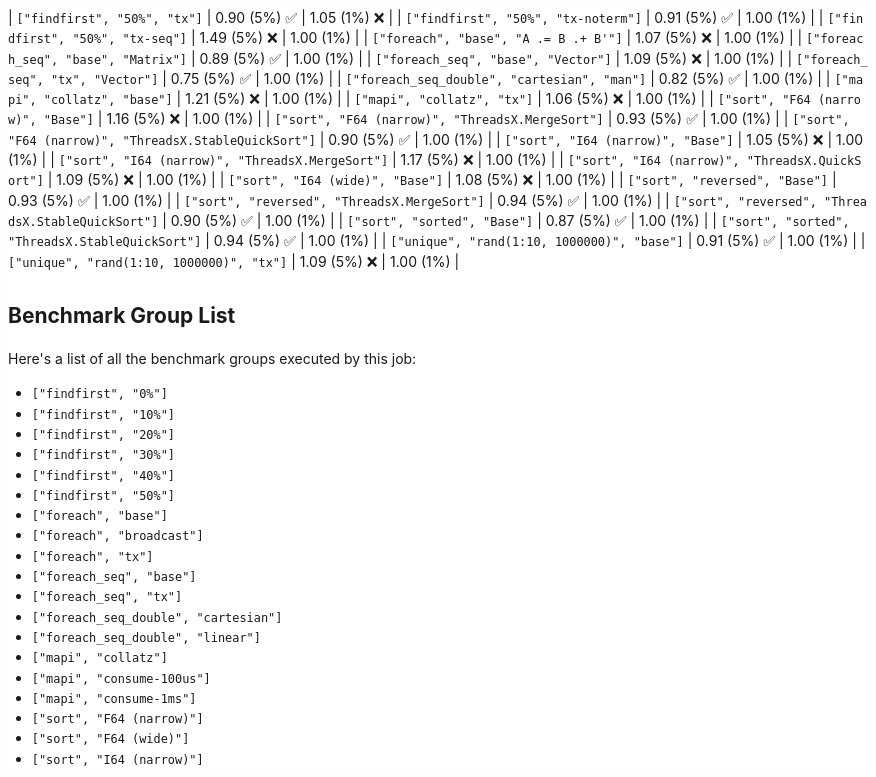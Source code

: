 | `["findfirst", "50%", "tx"]`                           | 0.90 (5%) :white_check_mark: |                1.05 (1%) :x: |
| `["findfirst", "50%", "tx-noterm"]`                    | 0.91 (5%) :white_check_mark: |                   1.00 (1%)  |
| `["findfirst", "50%", "tx-seq"]`                       |                1.49 (5%) :x: |                   1.00 (1%)  |
| `["foreach", "base", "A .= B .+ B'"]`                  |                1.07 (5%) :x: |                   1.00 (1%)  |
| `["foreach_seq", "base", "Matrix"]`                    | 0.89 (5%) :white_check_mark: |                   1.00 (1%)  |
| `["foreach_seq", "base", "Vector"]`                    |                1.09 (5%) :x: |                   1.00 (1%)  |
| `["foreach_seq", "tx", "Vector"]`                      | 0.75 (5%) :white_check_mark: |                   1.00 (1%)  |
| `["foreach_seq_double", "cartesian", "man"]`           | 0.82 (5%) :white_check_mark: |                   1.00 (1%)  |
| `["mapi", "collatz", "base"]`                          |                1.21 (5%) :x: |                   1.00 (1%)  |
| `["mapi", "collatz", "tx"]`                            |                1.06 (5%) :x: |                   1.00 (1%)  |
| `["sort", "F64 (narrow)", "Base"]`                     |                1.16 (5%) :x: |                   1.00 (1%)  |
| `["sort", "F64 (narrow)", "ThreadsX.MergeSort"]`       | 0.93 (5%) :white_check_mark: |                   1.00 (1%)  |
| `["sort", "F64 (narrow)", "ThreadsX.StableQuickSort"]` | 0.90 (5%) :white_check_mark: |                   1.00 (1%)  |
| `["sort", "I64 (narrow)", "Base"]`                     |                1.05 (5%) :x: |                   1.00 (1%)  |
| `["sort", "I64 (narrow)", "ThreadsX.MergeSort"]`       |                1.17 (5%) :x: |                   1.00 (1%)  |
| `["sort", "I64 (narrow)", "ThreadsX.QuickSort"]`       |                1.09 (5%) :x: |                   1.00 (1%)  |
| `["sort", "I64 (wide)", "Base"]`                       |                1.08 (5%) :x: |                   1.00 (1%)  |
| `["sort", "reversed", "Base"]`                         | 0.93 (5%) :white_check_mark: |                   1.00 (1%)  |
| `["sort", "reversed", "ThreadsX.MergeSort"]`           | 0.94 (5%) :white_check_mark: |                   1.00 (1%)  |
| `["sort", "reversed", "ThreadsX.StableQuickSort"]`     | 0.90 (5%) :white_check_mark: |                   1.00 (1%)  |
| `["sort", "sorted", "Base"]`                           | 0.87 (5%) :white_check_mark: |                   1.00 (1%)  |
| `["sort", "sorted", "ThreadsX.StableQuickSort"]`       | 0.94 (5%) :white_check_mark: |                   1.00 (1%)  |
| `["unique", "rand(1:10, 1000000)", "base"]`            | 0.91 (5%) :white_check_mark: |                   1.00 (1%)  |
| `["unique", "rand(1:10, 1000000)", "tx"]`              |                1.09 (5%) :x: |                   1.00 (1%)  |

## Benchmark Group List
Here's a list of all the benchmark groups executed by this job:

- `["findfirst", "0%"]`
- `["findfirst", "10%"]`
- `["findfirst", "20%"]`
- `["findfirst", "30%"]`
- `["findfirst", "40%"]`
- `["findfirst", "50%"]`
- `["foreach", "base"]`
- `["foreach", "broadcast"]`
- `["foreach", "tx"]`
- `["foreach_seq", "base"]`
- `["foreach_seq", "tx"]`
- `["foreach_seq_double", "cartesian"]`
- `["foreach_seq_double", "linear"]`
- `["mapi", "collatz"]`
- `["mapi", "consume-100us"]`
- `["mapi", "consume-1ms"]`
- `["sort", "F64 (narrow)"]`
- `["sort", "F64 (wide)"]`
- `["sort", "I64 (narrow)"]`